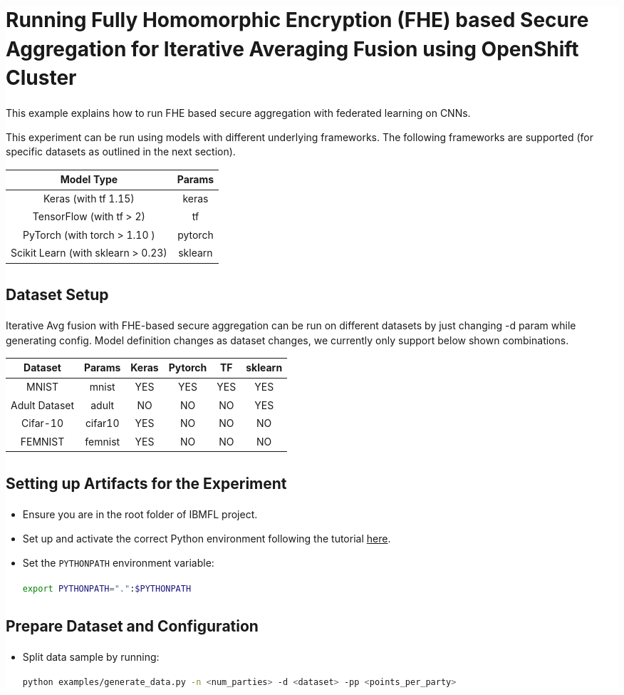 # Running Fully Homomorphic Encryption (FHE) based Secure Aggregation for Iterative Averaging Fusion using OpenShift Cluster

This example explains how to run FHE based secure aggregation with federated learning on CNNs.

This experiment can be run using models with different underlying frameworks.
The following frameworks are supported (for specific datasets as outlined in the next section).

|       Model Type                     |  Params   |
|:------------------------------------:|:--------: |
|   Keras (with tf 1.15)               |  keras    |
|   TensorFlow (with tf > 2)           |  tf       |
|   PyTorch (with torch > 1.10 )       |  pytorch  |
|   Scikit Learn (with sklearn > 0.23) |  sklearn  |

## Dataset Setup

Iterative Avg fusion with FHE-based secure aggregation can be run on different datasets by just changing -d param while generating config. Model definition changes as dataset changes, we currently only support below shown combinations.

|       Dataset      |  Params   |   Keras  |  Pytorch |    TF    |  sklearn |
|:------------------:|:--------: |:--------:|:--------:|:--------:|:--------:|
|        MNIST       |   mnist   |    YES   |    YES   |    YES   |    YES   |
|    Adult Dataset   |   adult   |     NO   |     NO   |     NO   |    YES   |
|     Cifar-10       |  cifar10  |    YES   |     NO   |     NO   |     NO   |
|      FEMNIST       |  femnist  |    YES   |     NO   |     NO   |     NO   |

## Setting up Artifacts for the Experiment

- Ensure you are in the root folder of IBMFL project.
  
- Set up and activate the correct Python environment following the tutorial [here](../../../setup-crypto.md).

- Set the `PYTHONPATH` environment variable:

  ```sh
  export PYTHONPATH=".":$PYTHONPATH
  ```

## Prepare Dataset and Configuration

- Split data sample by running:

    ```sh
    python examples/generate_data.py -n <num_parties> -d <dataset> -pp <points_per_party>
    ```

